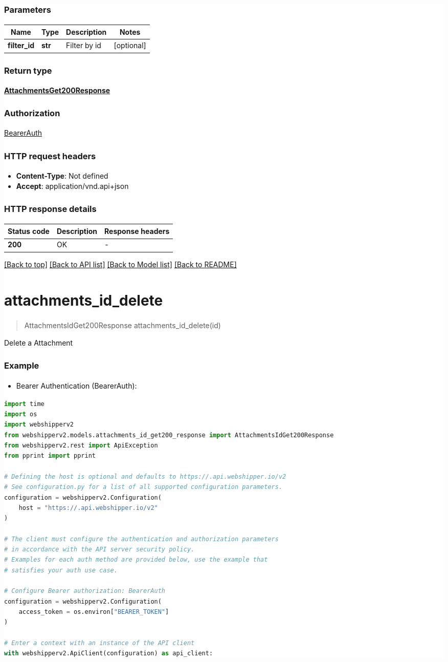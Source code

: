 ```python
```



### Parameters

Name | Type | Description  | Notes
------------- | ------------- | ------------- | -------------
 **filter_id** | **str**| Filter by id | [optional] 

### Return type

[**AttachmentsGet200Response**](AttachmentsGet200Response.md)

### Authorization

[BearerAuth](../README.md#BearerAuth)

### HTTP request headers

 - **Content-Type**: Not defined
 - **Accept**: application/vnd.api+json

### HTTP response details
| Status code | Description | Response headers |
|-------------|-------------|------------------|
**200** | OK |  -  |

[[Back to top]](#) [[Back to API list]](../README.md#documentation-for-api-endpoints) [[Back to Model list]](../README.md#documentation-for-models) [[Back to README]](../README.md)

# **attachments_id_delete**
> AttachmentsIdGet200Response attachments_id_delete(id)

Delete a Attachment

### Example

* Bearer Authentication (BearerAuth):
```python
import time
import os
import webshipperv2
from webshipperv2.models.attachments_id_get200_response import AttachmentsIdGet200Response
from webshipperv2.rest import ApiException
from pprint import pprint

# Defining the host is optional and defaults to https://.api.webshipper.io/v2
# See configuration.py for a list of all supported configuration parameters.
configuration = webshipperv2.Configuration(
    host = "https://.api.webshipper.io/v2"
)

# The client must configure the authentication and authorization parameters
# in accordance with the API server security policy.
# Examples for each auth method are provided below, use the example that
# satisfies your auth use case.

# Configure Bearer authorization: BearerAuth
configuration = webshipperv2.Configuration(
    access_token = os.environ["BEARER_TOKEN"]
)

# Enter a context with an instance of the API client
with webshipperv2.ApiClient(configuration) as api_client:
```